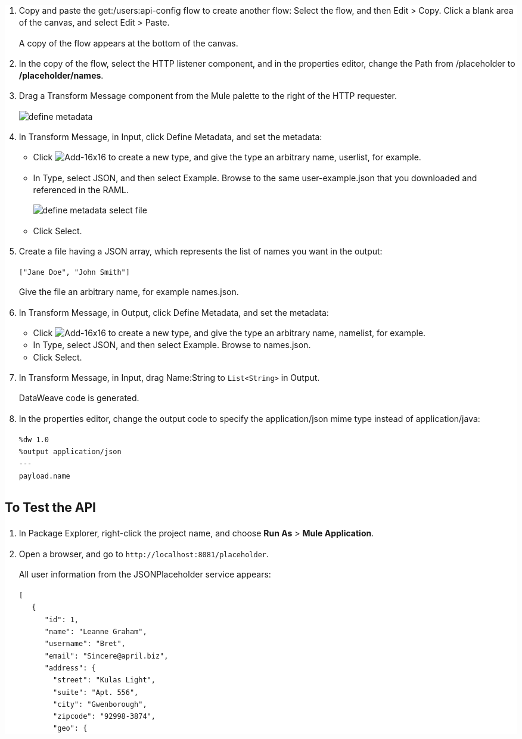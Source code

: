 1. Copy and paste the get:/users:api-config flow to create another flow: Select the flow, and then Edit > Copy. Click a blank area of the canvas, and select Edit > Paste.

   A copy of the flow appears at the bottom of the canvas.

2. In the copy of the flow, select the HTTP listener component, and in the properties editor, change the Path from /placeholder to **/placeholder/names**.

3. Drag a Transform Message component from the Mule palette to the right of the HTTP requester.

   ![define metadata](https://docs.mulesoft.com/apikit/3.x/_images/transform-msg.png)

4. In Transform Message, in Input, click Define Metadata, and set the metadata:

   - Click ![Add-16x16](https://docs.mulesoft.com/apikit/3.x/_images/add-16x16.png) to create a new type, and give the type an arbitrary name, userlist, for example.

   - In Type, select JSON, and then select Example. Browse to the same user-example.json that you downloaded and referenced in the RAML.

     ![define metadata select file](https://docs.mulesoft.com/apikit/3.x/_images/transform-msg2.png)

   - Click Select.

5. Create a file having a JSON array, which represents the list of names you want in the output:

   `["Jane Doe", "John Smith"]`

   Give the file an arbitrary name, for example names.json.

6. In Transform Message, in Output, click Define Metadata, and set the metadata:

   - Click ![Add-16x16](https://docs.mulesoft.com/apikit/3.x/_images/add-16x16.png) to create a new type, and give the type an arbitrary name, namelist, for example.
   - In Type, select JSON, and then select Example. Browse to names.json.
   - Click Select.

7. In Transform Message, in Input, drag Name:String to `List<String>` in Output.

   DataWeave code is generated.

8. In the properties editor, change the output code to specify the application/json mime type instead of application/java:

   ```
   %dw 1.0
   %output application/json
   ---
   payload.name
   ```

## To Test the API

1. In Package Explorer, right-click the project name, and choose **Run As** > **Mule Application**.

2. Open a browser, and go to `http://localhost:8081/placeholder`.

   All user information from the JSONPlaceholder service appears:

   ```
   [
      {
         "id": 1,
         "name": "Leanne Graham",
         "username": "Bret",
         "email": "Sincere@april.biz",
         "address": {
           "street": "Kulas Light",
           "suite": "Apt. 556",
           "city": "Gwenborough",
           "zipcode": "92998-3874",
           "geo": {
   ```